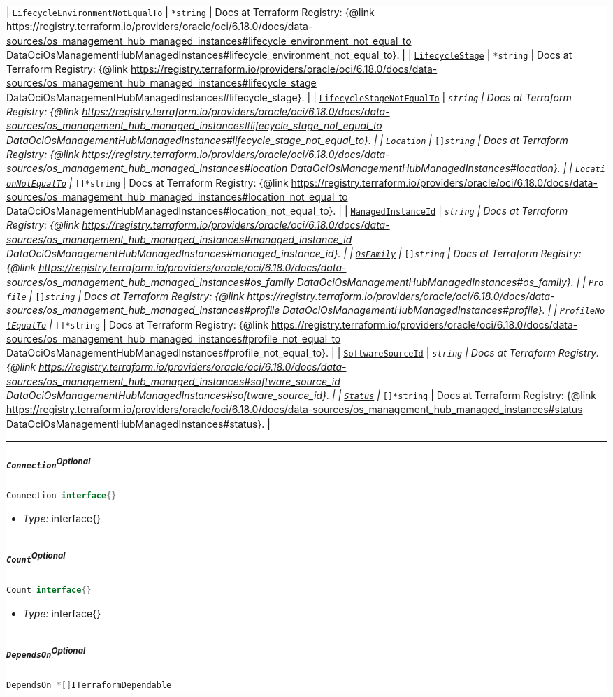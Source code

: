 | <code><a href="#rhizo-co-terraform-provider-oci.dataOciOsManagementHubManagedInstances.DataOciOsManagementHubManagedInstancesConfig.property.lifecycleEnvironmentNotEqualTo">LifecycleEnvironmentNotEqualTo</a></code> | <code>*string</code> | Docs at Terraform Registry: {@link https://registry.terraform.io/providers/oracle/oci/6.18.0/docs/data-sources/os_management_hub_managed_instances#lifecycle_environment_not_equal_to DataOciOsManagementHubManagedInstances#lifecycle_environment_not_equal_to}. |
| <code><a href="#rhizo-co-terraform-provider-oci.dataOciOsManagementHubManagedInstances.DataOciOsManagementHubManagedInstancesConfig.property.lifecycleStage">LifecycleStage</a></code> | <code>*string</code> | Docs at Terraform Registry: {@link https://registry.terraform.io/providers/oracle/oci/6.18.0/docs/data-sources/os_management_hub_managed_instances#lifecycle_stage DataOciOsManagementHubManagedInstances#lifecycle_stage}. |
| <code><a href="#rhizo-co-terraform-provider-oci.dataOciOsManagementHubManagedInstances.DataOciOsManagementHubManagedInstancesConfig.property.lifecycleStageNotEqualTo">LifecycleStageNotEqualTo</a></code> | <code>*string</code> | Docs at Terraform Registry: {@link https://registry.terraform.io/providers/oracle/oci/6.18.0/docs/data-sources/os_management_hub_managed_instances#lifecycle_stage_not_equal_to DataOciOsManagementHubManagedInstances#lifecycle_stage_not_equal_to}. |
| <code><a href="#rhizo-co-terraform-provider-oci.dataOciOsManagementHubManagedInstances.DataOciOsManagementHubManagedInstancesConfig.property.location">Location</a></code> | <code>*[]*string</code> | Docs at Terraform Registry: {@link https://registry.terraform.io/providers/oracle/oci/6.18.0/docs/data-sources/os_management_hub_managed_instances#location DataOciOsManagementHubManagedInstances#location}. |
| <code><a href="#rhizo-co-terraform-provider-oci.dataOciOsManagementHubManagedInstances.DataOciOsManagementHubManagedInstancesConfig.property.locationNotEqualTo">LocationNotEqualTo</a></code> | <code>*[]*string</code> | Docs at Terraform Registry: {@link https://registry.terraform.io/providers/oracle/oci/6.18.0/docs/data-sources/os_management_hub_managed_instances#location_not_equal_to DataOciOsManagementHubManagedInstances#location_not_equal_to}. |
| <code><a href="#rhizo-co-terraform-provider-oci.dataOciOsManagementHubManagedInstances.DataOciOsManagementHubManagedInstancesConfig.property.managedInstanceId">ManagedInstanceId</a></code> | <code>*string</code> | Docs at Terraform Registry: {@link https://registry.terraform.io/providers/oracle/oci/6.18.0/docs/data-sources/os_management_hub_managed_instances#managed_instance_id DataOciOsManagementHubManagedInstances#managed_instance_id}. |
| <code><a href="#rhizo-co-terraform-provider-oci.dataOciOsManagementHubManagedInstances.DataOciOsManagementHubManagedInstancesConfig.property.osFamily">OsFamily</a></code> | <code>*[]*string</code> | Docs at Terraform Registry: {@link https://registry.terraform.io/providers/oracle/oci/6.18.0/docs/data-sources/os_management_hub_managed_instances#os_family DataOciOsManagementHubManagedInstances#os_family}. |
| <code><a href="#rhizo-co-terraform-provider-oci.dataOciOsManagementHubManagedInstances.DataOciOsManagementHubManagedInstancesConfig.property.profile">Profile</a></code> | <code>*[]*string</code> | Docs at Terraform Registry: {@link https://registry.terraform.io/providers/oracle/oci/6.18.0/docs/data-sources/os_management_hub_managed_instances#profile DataOciOsManagementHubManagedInstances#profile}. |
| <code><a href="#rhizo-co-terraform-provider-oci.dataOciOsManagementHubManagedInstances.DataOciOsManagementHubManagedInstancesConfig.property.profileNotEqualTo">ProfileNotEqualTo</a></code> | <code>*[]*string</code> | Docs at Terraform Registry: {@link https://registry.terraform.io/providers/oracle/oci/6.18.0/docs/data-sources/os_management_hub_managed_instances#profile_not_equal_to DataOciOsManagementHubManagedInstances#profile_not_equal_to}. |
| <code><a href="#rhizo-co-terraform-provider-oci.dataOciOsManagementHubManagedInstances.DataOciOsManagementHubManagedInstancesConfig.property.softwareSourceId">SoftwareSourceId</a></code> | <code>*string</code> | Docs at Terraform Registry: {@link https://registry.terraform.io/providers/oracle/oci/6.18.0/docs/data-sources/os_management_hub_managed_instances#software_source_id DataOciOsManagementHubManagedInstances#software_source_id}. |
| <code><a href="#rhizo-co-terraform-provider-oci.dataOciOsManagementHubManagedInstances.DataOciOsManagementHubManagedInstancesConfig.property.status">Status</a></code> | <code>*[]*string</code> | Docs at Terraform Registry: {@link https://registry.terraform.io/providers/oracle/oci/6.18.0/docs/data-sources/os_management_hub_managed_instances#status DataOciOsManagementHubManagedInstances#status}. |

---

##### `Connection`<sup>Optional</sup> <a name="Connection" id="rhizo-co-terraform-provider-oci.dataOciOsManagementHubManagedInstances.DataOciOsManagementHubManagedInstancesConfig.property.connection"></a>

```go
Connection interface{}
```

- *Type:* interface{}

---

##### `Count`<sup>Optional</sup> <a name="Count" id="rhizo-co-terraform-provider-oci.dataOciOsManagementHubManagedInstances.DataOciOsManagementHubManagedInstancesConfig.property.count"></a>

```go
Count interface{}
```

- *Type:* interface{}

---

##### `DependsOn`<sup>Optional</sup> <a name="DependsOn" id="rhizo-co-terraform-provider-oci.dataOciOsManagementHubManagedInstances.DataOciOsManagementHubManagedInstancesConfig.property.dependsOn"></a>

```go
DependsOn *[]ITerraformDependable
```
